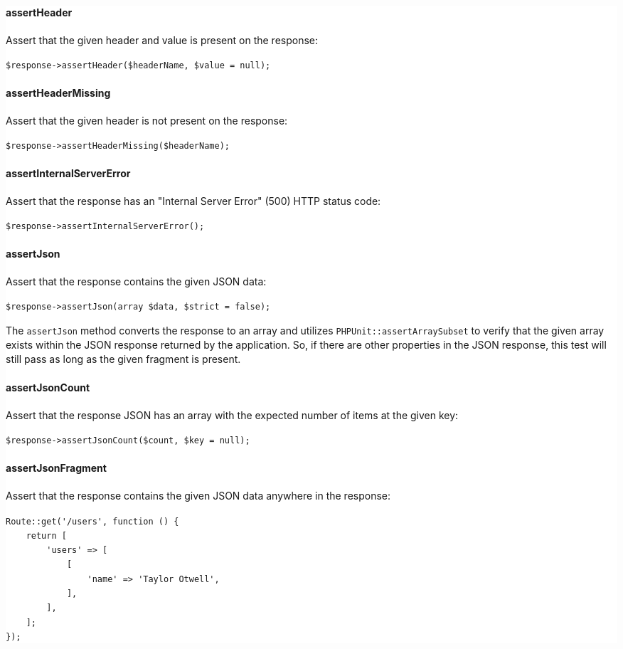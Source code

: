 #### assertHeader

Assert that the given header and value is present on the response:

    $response->assertHeader($headerName, $value = null);

<a name="assert-header-missing"></a>

#### assertHeaderMissing

Assert that the given header is not present on the response:

    $response->assertHeaderMissing($headerName);

<a name="assert-internal-server-error"></a>

#### assertInternalServerError

Assert that the response has an "Internal Server Error" (500) HTTP status code:

    $response->assertInternalServerError();

<a name="assert-json"></a>

#### assertJson

Assert that the response contains the given JSON data:

    $response->assertJson(array $data, $strict = false);

The `assertJson` method converts the response to an array and
utilizes `PHPUnit::assertArraySubset` to verify that the given array exists
within the JSON response returned by the application. So, if there are other
properties in the JSON response, this test will still pass as long as the given
fragment is present.

<a name="assert-json-count"></a>

#### assertJsonCount

Assert that the response JSON has an array with the expected number of items at
the given key:

    $response->assertJsonCount($count, $key = null);

<a name="assert-json-fragment"></a>

#### assertJsonFragment

Assert that the response contains the given JSON data anywhere in the response:

    Route::get('/users', function () {
        return [
            'users' => [
                [
                    'name' => 'Taylor Otwell',
                ],
            ],
        ];
    });
